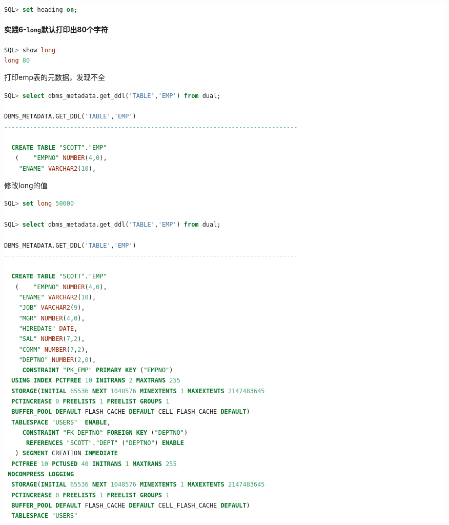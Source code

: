 ```sql
SQL> set heading on;
```

#### 实践6-`long`默认打印出80个字符

```sql
SQL> show long
long 80
```

打印emp表的元数据，发现不全

```sql
SQL> select dbms_metadata.get_ddl('TABLE','EMP') from dual;

DBMS_METADATA.GET_DDL('TABLE','EMP')
--------------------------------------------------------------------------------

  CREATE TABLE "SCOTT"."EMP"
   (	"EMPNO" NUMBER(4,0),
	"ENAME" VARCHAR2(10),
```

修改long的值

```sql
SQL> set long 50000

SQL> select dbms_metadata.get_ddl('TABLE','EMP') from dual;

DBMS_METADATA.GET_DDL('TABLE','EMP')
--------------------------------------------------------------------------------

  CREATE TABLE "SCOTT"."EMP"
   (	"EMPNO" NUMBER(4,0),
	"ENAME" VARCHAR2(10),
	"JOB" VARCHAR2(9),
	"MGR" NUMBER(4,0),
	"HIREDATE" DATE,
	"SAL" NUMBER(7,2),
	"COMM" NUMBER(7,2),
	"DEPTNO" NUMBER(2,0),
	 CONSTRAINT "PK_EMP" PRIMARY KEY ("EMPNO")
  USING INDEX PCTFREE 10 INITRANS 2 MAXTRANS 255
  STORAGE(INITIAL 65536 NEXT 1048576 MINEXTENTS 1 MAXEXTENTS 2147483645
  PCTINCREASE 0 FREELISTS 1 FREELIST GROUPS 1
  BUFFER_POOL DEFAULT FLASH_CACHE DEFAULT CELL_FLASH_CACHE DEFAULT)
  TABLESPACE "USERS"  ENABLE,
	 CONSTRAINT "FK_DEPTNO" FOREIGN KEY ("DEPTNO")
	  REFERENCES "SCOTT"."DEPT" ("DEPTNO") ENABLE
   ) SEGMENT CREATION IMMEDIATE
  PCTFREE 10 PCTUSED 40 INITRANS 1 MAXTRANS 255
 NOCOMPRESS LOGGING
  STORAGE(INITIAL 65536 NEXT 1048576 MINEXTENTS 1 MAXEXTENTS 2147483645
  PCTINCREASE 0 FREELISTS 1 FREELIST GROUPS 1
  BUFFER_POOL DEFAULT FLASH_CACHE DEFAULT CELL_FLASH_CACHE DEFAULT)
  TABLESPACE "USERS"

```
